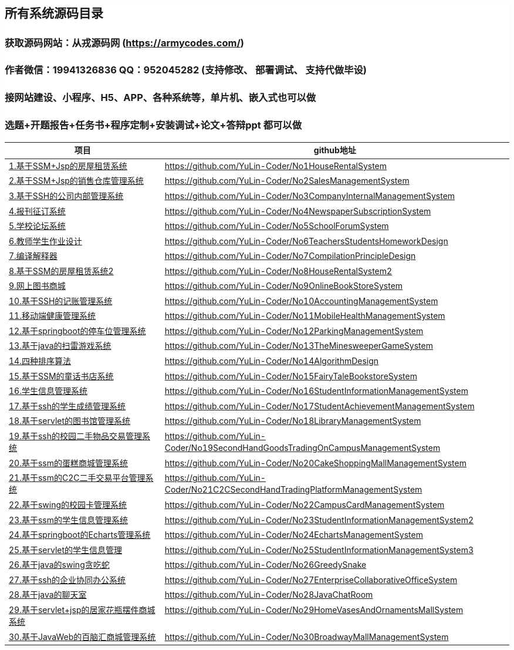 ## 所有系统源码目录

### 获取源码网站：从戎源码网 (https://armycodes.com/)
### 作者微信：19941326836 QQ：952045282  (支持修改、 部署调试、 支持代做毕设)
### 接网站建设、小程序、H5、APP、各种系统等，单片机、嵌入式也可以做
### 选题+开题报告+任务书+程序定制+安装调试+论文+答辩ppt  都可以做

| 项目                                                        | github地址                                                   |
| ---------------------------------------------------------- | ------------------------------------------------------------ |
| [1.基于SSM+Jsp的房屋租赁系统](https://github.com/YuLin-Coder/No1HouseRentalSystem) | https://github.com/YuLin-Coder/No1HouseRentalSystem         |
| [2.基于SSM+Jsp的销售仓库管理系统](https://github.com/YuLin-Coder/No2SalesManagementSystem) | https://github.com/YuLin-Coder/No2SalesManagementSystem         |
| [3.基于SSH的公司内部管理系统](https://github.com/YuLin-Coder/No3CompanyInternalManagementSystem) | https://github.com/YuLin-Coder/No3CompanyInternalManagementSystem         |
| [4.报刊征订系统](https://github.com/YuLin-Coder/No4NewspaperSubscriptionSystem) | https://github.com/YuLin-Coder/No4NewspaperSubscriptionSystem         |
| [5.学校论坛系统](https://github.com/YuLin-Coder/No5SchoolForumSystem) | https://github.com/YuLin-Coder/No5SchoolForumSystem         |
| [6.教师学生作业设计](https://github.com/YuLin-Coder/No6TeachersStudentsHomeworkDesign) | https://github.com/YuLin-Coder/No6TeachersStudentsHomeworkDesign         |
| [7.编译解释器](https://github.com/YuLin-Coder/No7CompilationPrincipleDesign) | https://github.com/YuLin-Coder/No7CompilationPrincipleDesign         |
| [8.基于SSM的房屋租赁系统2](https://github.com/YuLin-Coder/No8HouseRentalSystem2) | https://github.com/YuLin-Coder/No8HouseRentalSystem2         |
| [9.网上图书商城](https://github.com/YuLin-Coder/No9OnlineBookStoreSystem) | https://github.com/YuLin-Coder/No9OnlineBookStoreSystem         |
| [10.基于SSH的记账管理系统](https://github.com/YuLin-Coder/No10AccountingManagementSystem) | https://github.com/YuLin-Coder/No10AccountingManagementSystem         |
| [11.移动端健康管理系统](https://github.com/YuLin-Coder/No11MobileHealthManagementSystem) | https://github.com/YuLin-Coder/No11MobileHealthManagementSystem         |
| [12.基于springboot的停车位管理系统](https://github.com/YuLin-Coder/No12ParkingManagementSystem) | https://github.com/YuLin-Coder/No12ParkingManagementSystem         |
| [13.基于java的扫雷游戏系统](https://github.com/YuLin-Coder/No13TheMinesweeperGameSystem) | https://github.com/YuLin-Coder/No13TheMinesweeperGameSystem         |
| [14.四种排序算法](https://github.com/YuLin-Coder/No14AlgorithmDesign) | https://github.com/YuLin-Coder/No14AlgorithmDesign         |
| [15.基于SSM的童话书店系统](https://github.com/YuLin-Coder/No15FairyTaleBookstoreSystem) | https://github.com/YuLin-Coder/No15FairyTaleBookstoreSystem         |
| [16.学生信息管理系统](https://github.com/YuLin-Coder/No16StudentInformationManagementSystem) | https://github.com/YuLin-Coder/No16StudentInformationManagementSystem         |
| [17.基于ssh的学生成绩管理系统](https://github.com/YuLin-Coder/No17StudentAchievementManagementSystem) | https://github.com/YuLin-Coder/No17StudentAchievementManagementSystem         |
| [18.基于servlet的图书馆管理系统](https://github.com/YuLin-Coder/No18LibraryManagementSystem) | https://github.com/YuLin-Coder/No18LibraryManagementSystem         |
| [19.基于ssh的校园二手物品交易管理系统](https://github.com/YuLin-Coder/No19SecondHandGoodsTradingOnCampusManagementSystem) | https://github.com/YuLin-Coder/No19SecondHandGoodsTradingOnCampusManagementSystem         |
| [20.基于ssm的蛋糕商城管理系统](https://github.com/YuLin-Coder/No20CakeShoppingMallManagementSystem) | https://github.com/YuLin-Coder/No20CakeShoppingMallManagementSystem         |
| [21.基于ssm的C2C二手交易平台管理系统](https://github.com/YuLin-Coder/No21C2CSecondHandTradingPlatformManagementSystem) | https://github.com/YuLin-Coder/No21C2CSecondHandTradingPlatformManagementSystem         |
| [22.基于swing的校园卡管理系统](https://github.com/YuLin-Coder/No22CampusCardManagementSystem) | https://github.com/YuLin-Coder/No22CampusCardManagementSystem         |
| [23.基于ssm的学生信息管理系统](https://github.com/YuLin-Coder/No23StudentInformationManagementSystem2) | https://github.com/YuLin-Coder/No23StudentInformationManagementSystem2         |
| [24.基于springboot的Echarts管理系统](https://github.com/YuLin-Coder/No24EchartsManagementSystem) | https://github.com/YuLin-Coder/No24EchartsManagementSystem         |
| [25.基于servlet的学生信息管理](https://github.com/YuLin-Coder/No25StudentInformationManagementSystem3) | https://github.com/YuLin-Coder/No25StudentInformationManagementSystem3         |
| [26.基于java的swing贪吃蛇](https://github.com/YuLin-Coder/No26GreedySnake) | https://github.com/YuLin-Coder/No26GreedySnake         |
| [27.基于ssh的企业协同办公系统](https://github.com/YuLin-Coder/No27EnterpriseCollaborativeOfficeSystem) | https://github.com/YuLin-Coder/No27EnterpriseCollaborativeOfficeSystem         |
| [28.基于java的聊天室](https://github.com/YuLin-Coder/No28JavaChatRoom) | https://github.com/YuLin-Coder/No28JavaChatRoom         |
| [29.基于servlet+jsp的居家花瓶摆件商城系统](https://github.com/YuLin-Coder/No29HomeVasesAndOrnamentsMallSystem) | https://github.com/YuLin-Coder/No29HomeVasesAndOrnamentsMallSystem         |
| [30.基于JavaWeb的百脑汇商城管理系统](https://github.com/YuLin-Coder/No30BroadwayMallManagementSystem) | https://github.com/YuLin-Coder/No30BroadwayMallManagementSystem         |
